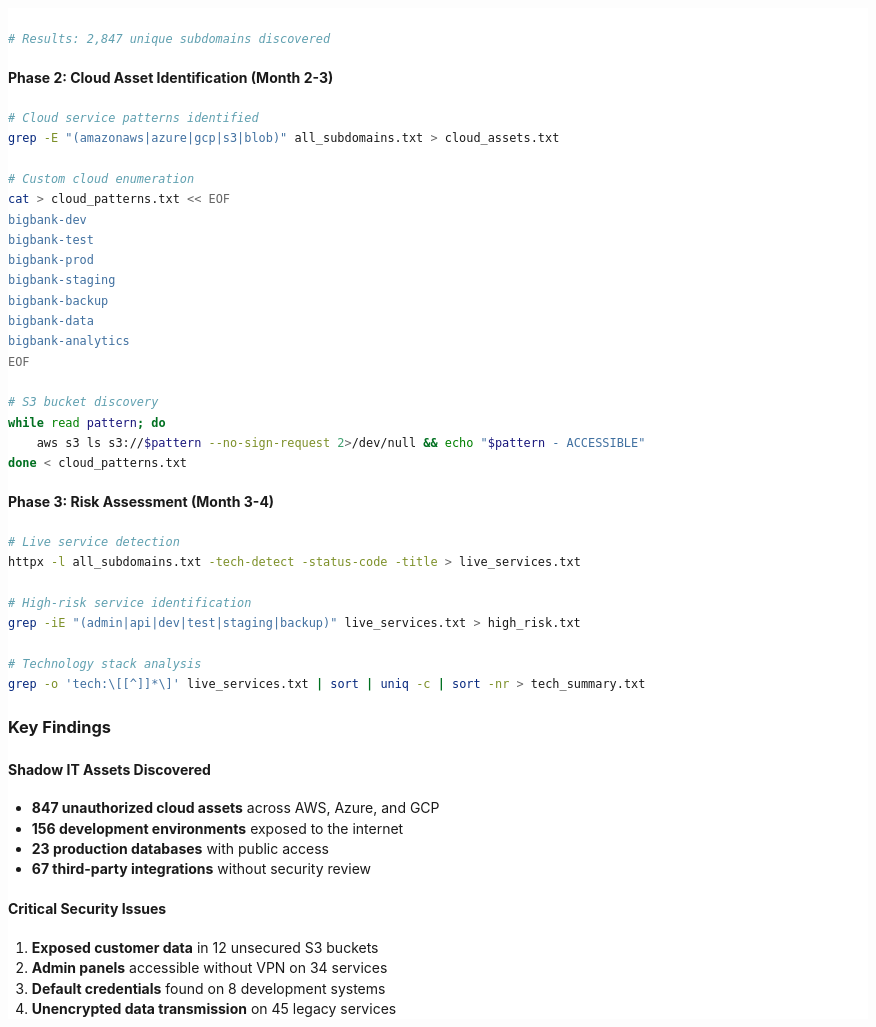 ```bash

# Results: 2,847 unique subdomains discovered
```

#### Phase 2: Cloud Asset Identification (Month 2-3)
```bash
# Cloud service patterns identified
grep -E "(amazonaws|azure|gcp|s3|blob)" all_subdomains.txt > cloud_assets.txt

# Custom cloud enumeration
cat > cloud_patterns.txt << EOF
bigbank-dev
bigbank-test
bigbank-prod
bigbank-staging
bigbank-backup
bigbank-data
bigbank-analytics
EOF

# S3 bucket discovery
while read pattern; do
    aws s3 ls s3://$pattern --no-sign-request 2>/dev/null && echo "$pattern - ACCESSIBLE"
done < cloud_patterns.txt
```

#### Phase 3: Risk Assessment (Month 3-4)
```bash
# Live service detection
httpx -l all_subdomains.txt -tech-detect -status-code -title > live_services.txt

# High-risk service identification
grep -iE "(admin|api|dev|test|staging|backup)" live_services.txt > high_risk.txt

# Technology stack analysis
grep -o 'tech:\[[^]]*\]' live_services.txt | sort | uniq -c | sort -nr > tech_summary.txt
```

### Key Findings

#### Shadow IT Assets Discovered
- **847 unauthorized cloud assets** across AWS, Azure, and GCP
- **156 development environments** exposed to the internet
- **23 production databases** with public access
- **67 third-party integrations** without security review

#### Critical Security Issues
1. **Exposed customer data** in 12 unsecured S3 buckets
2. **Admin panels** accessible without VPN on 34 services
3. **Default credentials** found on 8 development systems
4. **Unencrypted data transmission** on 45 legacy services

